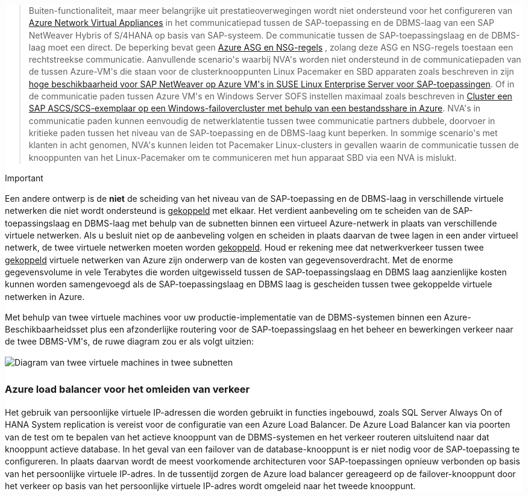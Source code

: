 > Buiten-functionaliteit, maar meer belangrijke uit prestatieoverwegingen wordt niet ondersteund voor het configureren van [Azure Network Virtual Appliances](https://azure.microsoft.com/solutions/network-appliances/) in het communicatiepad tussen de SAP-toepassing en de DBMS-laag van een SAP NetWeaver Hybris of S/4HANA op basis van SAP-systeem. De communicatie tussen de SAP-toepassingslaag en de DBMS-laag moet een direct. De beperking bevat geen [Azure ASG en NSG-regels](https://docs.microsoft.com/azure/virtual-network/security-overview) , zolang deze ASG en NSG-regels toestaan een rechtstreekse communicatie. Aanvullende scenario's waarbij NVA's worden niet ondersteund in de communicatiepaden van de tussen Azure-VM's die staan voor de clusterknooppunten Linux Pacemaker en SBD apparaten zoals beschreven in zijn [hoge beschikbaarheid voor SAP NetWeaver op Azure VM's in SUSE Linux Enterprise Server voor SAP-toepassingen](https://docs.microsoft.com/azure/virtual-machines/workloads/sap/high-availability-guide-suse). Of in de communicatie paden tussen Azure VM's en Windows Server SOFS instellen maximaal zoals beschreven in [Cluster een SAP ASCS/SCS-exemplaar op een Windows-failovercluster met behulp van een bestandsshare in Azure](https://docs.microsoft.com/azure/virtual-machines/workloads/sap/sap-high-availability-guide-wsfc-file-share). NVA's in communicatie paden kunnen eenvoudig de netwerklatentie tussen twee communicatie partners dubbele, doorvoer in kritieke paden tussen het niveau van de SAP-toepassing en de DBMS-laag kunt beperken. In sommige scenario's met klanten in acht genomen, NVA's kunnen leiden tot Pacemaker Linux-clusters in gevallen waarin de communicatie tussen de knooppunten van het Linux-Pacemaker om te communiceren met hun apparaat SBD via een NVA is mislukt.
>

> [!IMPORTANT]
> Een andere ontwerp is de **niet** de scheiding van het niveau van de SAP-toepassing en de DBMS-laag in verschillende virtuele netwerken die niet wordt ondersteund is [gekoppeld](https://docs.microsoft.com/azure/virtual-network/virtual-network-peering-overview) met elkaar. Het verdient aanbeveling om te scheiden van de SAP-toepassingslaag en DBMS-laag met behulp van de subnetten binnen een virtueel Azure-netwerk in plaats van verschillende virtuele netwerken. Als u besluit niet op de aanbeveling volgen en scheiden in plaats daarvan de twee lagen in een ander virtueel netwerk, de twee virtuele netwerken moeten worden [gekoppeld](https://docs.microsoft.com/azure/virtual-network/virtual-network-peering-overview). Houd er rekening mee dat netwerkverkeer tussen twee [gekoppeld](https://docs.microsoft.com/azure/virtual-network/virtual-network-peering-overview) virtuele netwerken van Azure zijn onderwerp van de kosten van gegevensoverdracht. Met de enorme gegevensvolume in vele Terabytes die worden uitgewisseld tussen de SAP-toepassingslaag en DBMS laag aanzienlijke kosten kunnen worden samengevoegd als de SAP-toepassingslaag en DBMS laag is gescheiden tussen twee gekoppelde virtuele netwerken in Azure.

Met behulp van twee virtuele machines voor uw productie-implementatie van de DBMS-systemen binnen een Azure-Beschikbaarheidsset plus een afzonderlijke routering voor de SAP-toepassingslaag en het beheer en bewerkingen verkeer naar de twee DBMS-VM's, de ruwe diagram zou er als volgt uitzien:

![Diagram van twee virtuele machines in twee subnetten](./media/virtual-machines-shared-sap-deployment-guide/general_two_dbms_two_subnets.PNG)


### <a name="azure-load-balancer-for-redirecting-traffic"></a>Azure load balancer voor het omleiden van verkeer
Het gebruik van persoonlijke virtuele IP-adressen die worden gebruikt in functies ingebouwd, zoals SQL Server Always On of HANA System replication is vereist voor de configuratie van een Azure Load Balancer. De Azure Load Balancer kan via poorten van de test om te bepalen van het actieve knooppunt van de DBMS-systemen en het verkeer routeren uitsluitend naar dat knooppunt actieve database. In het geval van een failover van de database-knooppunt is er niet nodig voor de SAP-toepassing te configureren. In plaats daarvan wordt de meest voorkomende architecturen voor SAP-toepassingen opnieuw verbonden op basis van het persoonlijke virtuele IP-adres. In de tussentijd zorgen de Azure load balancer gereageerd op de failover-knooppunt door het verkeer op basis van het persoonlijke virtuele IP-adres wordt omgeleid naar het tweede knooppunt.

